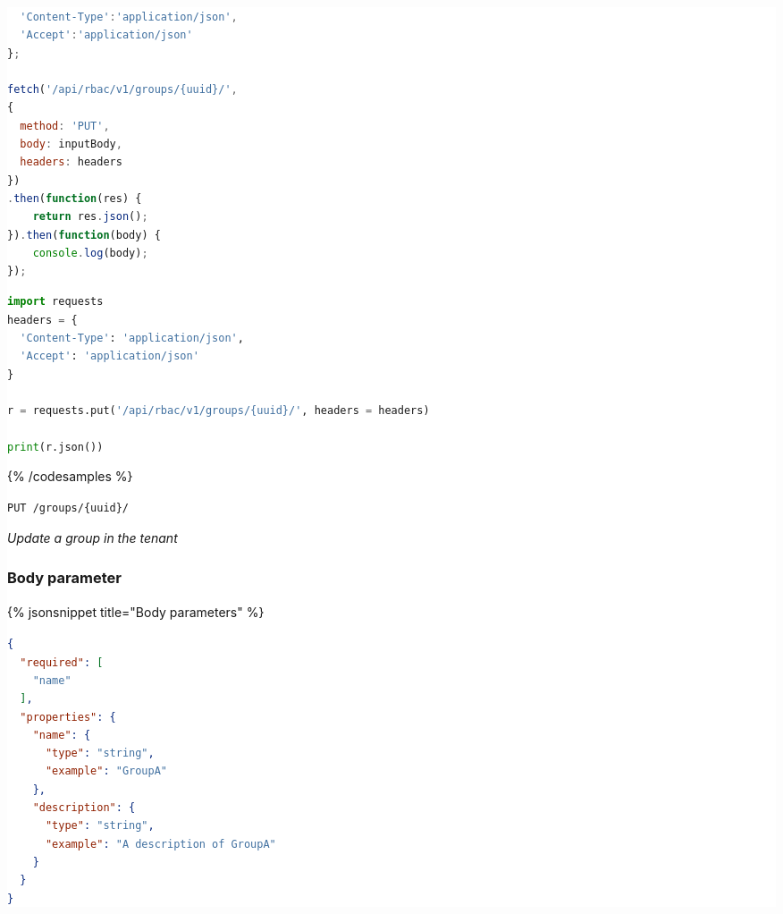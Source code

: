 ```javascript
  'Content-Type':'application/json',
  'Accept':'application/json'
};

fetch('/api/rbac/v1/groups/{uuid}/',
{
  method: 'PUT',
  body: inputBody,
  headers: headers
})
.then(function(res) {
    return res.json();
}).then(function(body) {
    console.log(body);
});

```

```python
import requests
headers = {
  'Content-Type': 'application/json',
  'Accept': 'application/json'
}

r = requests.put('/api/rbac/v1/groups/{uuid}/', headers = headers)

print(r.json())

```

{% /codesamples %}

`PUT /groups/{uuid}/`

*Update a group in the tenant*

### Body parameter

{% jsonsnippet title="Body parameters" %}
```json
{
  "required": [
    "name"
  ],
  "properties": {
    "name": {
      "type": "string",
      "example": "GroupA"
    },
    "description": {
      "type": "string",
      "example": "A description of GroupA"
    }
  }
}
```
